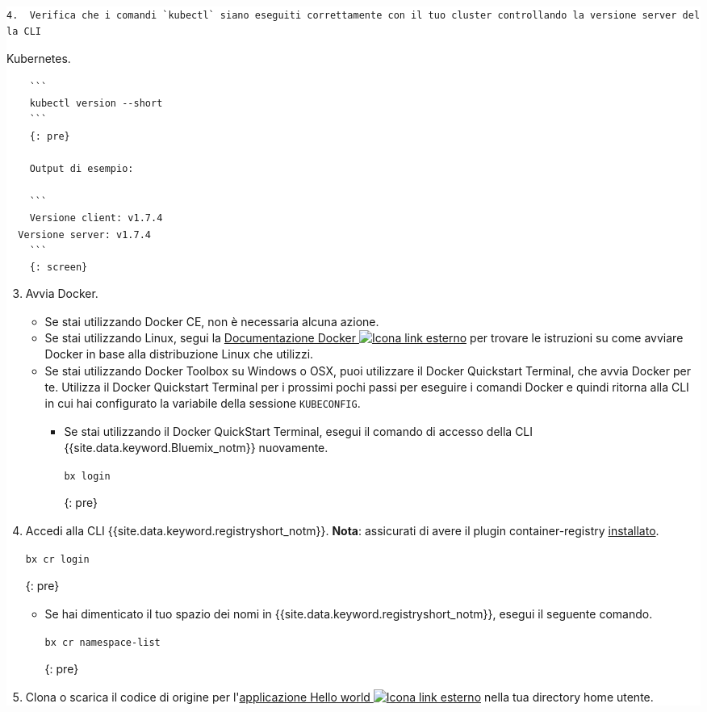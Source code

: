     4.  Verifica che i comandi `kubectl` siano eseguiti correttamente con il tuo cluster controllando la versione server della CLI
Kubernetes.

        ```
        kubectl version --short
        ```
        {: pre}

        Output di esempio:

        ```
        Versione client: v1.7.4
      Versione server: v1.7.4
        ```
        {: screen}

3.  Avvia Docker.
    * Se stai utilizzando Docker CE, non è necessaria alcuna azione.
    * Se stai utilizzando Linux, segui la [Documentazione Docker ![Icona link esterno](../icons/launch-glyph.svg "Icona link esterno")](https://docs.docker.com/engine/admin/) per trovare le istruzioni su come avviare Docker in base alla distribuzione Linux che utilizzi.
    * Se stai utilizzando Docker Toolbox su Windows o OSX, puoi utilizzare il Docker Quickstart Terminal,
che avvia Docker per te. Utilizza il Docker Quickstart Terminal per i prossimi pochi passi per eseguire i comandi
Docker e quindi ritorna alla CLI in cui hai configurato la variabile della sessione `KUBECONFIG`.
        * Se stai utilizzando il Docker QuickStart Terminal, esegui il comando di accesso della CLI {{site.data.keyword.Bluemix_notm}}
nuovamente.

          ```
          bx login
          ```
          {: pre}

4.  Accedi alla CLI {{site.data.keyword.registryshort_notm}}. **Nota**: assicurati di avere il plugin container-registry [installato](/docs/services/Registry/index.html#registry_cli_install).

    ```
    bx cr login
    ```
    {: pre}

    -   Se hai dimenticato il tuo spazio dei nomi in {{site.data.keyword.registryshort_notm}},
esegui il seguente comando.

        ```
        bx cr namespace-list
        ```
        {: pre}

5.  Clona o scarica il codice di origine per l'[applicazione Hello world ![Icona link esterno](../icons/launch-glyph.svg "Icona link esterno")](https://github.com/Osthanes/container-service-getting-started-wt) nella tua directory home utente.
